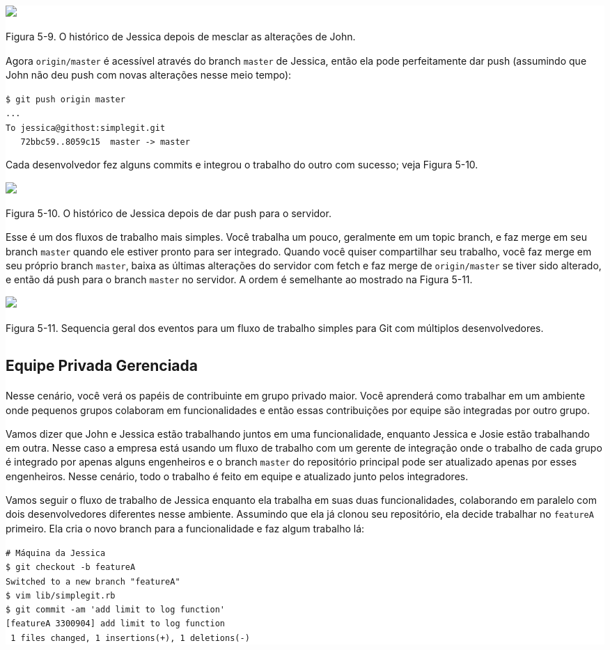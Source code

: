 
![](http://git-scm.com/figures/18333fig0509-tn.png)

Figura 5-9. O histórico de Jessica depois de mesclar as alterações de John.

Agora `origin/master` é acessível através do branch `master` de Jessica, então ela pode perfeitamente dar push (assumindo que John não deu push com novas alterações nesse meio tempo):

    $ git push origin master
    ...
    To jessica@githost:simplegit.git
       72bbc59..8059c15  master -> master

Cada desenvolvedor fez alguns commits e integrou o trabalho do outro com sucesso; veja Figura 5-10.


![](http://git-scm.com/figures/18333fig0510-tn.png)

Figura 5-10. O histórico de Jessica depois de dar push para o servidor.

Esse é um dos fluxos de trabalho mais simples. Você trabalha um pouco, geralmente em um topic branch, e faz merge em seu branch `master` quando ele estiver pronto para ser integrado. Quando você quiser compartilhar seu trabalho, você faz merge em seu próprio branch `master`, baixa as últimas alterações do servidor com fetch e faz merge de `origin/master` se tiver sido alterado, e então dá push para o branch `master` no servidor. A ordem é semelhante ao mostrado na Figura 5-11.


![](http://git-scm.com/figures/18333fig0511-tn.png)

Figura 5-11. Sequencia geral dos eventos para um fluxo de trabalho simples para Git com múltiplos desenvolvedores.

## Equipe Privada Gerenciada

Nesse cenário, você verá os papéis de contribuinte em grupo privado maior. Você aprenderá como trabalhar em um ambiente onde pequenos grupos colaboram em funcionalidades e então essas contribuições por equipe são integradas por outro grupo.

Vamos dizer que John e Jessica estão trabalhando juntos em uma funcionalidade, enquanto Jessica e Josie estão trabalhando em outra. Nesse caso a empresa está usando um fluxo de trabalho com um gerente de integração onde o trabalho de cada grupo é integrado por apenas alguns engenheiros e o branch `master` do repositório principal pode ser atualizado apenas por esses engenheiros. Nesse cenário, todo o trabalho é feito em equipe e atualizado junto pelos integradores.

Vamos seguir o fluxo de trabalho de Jessica enquanto ela trabalha em suas duas funcionalidades, colaborando em paralelo com dois desenvolvedores diferentes nesse ambiente. Assumindo que ela já clonou seu repositório, ela decide trabalhar no `featureA` primeiro. Ela cria o novo branch para a funcionalidade e faz algum trabalho lá:

    # Máquina da Jessica
    $ git checkout -b featureA
    Switched to a new branch "featureA"
    $ vim lib/simplegit.rb
    $ git commit -am 'add limit to log function'
    [featureA 3300904] add limit to log function
     1 files changed, 1 insertions(+), 1 deletions(-)
